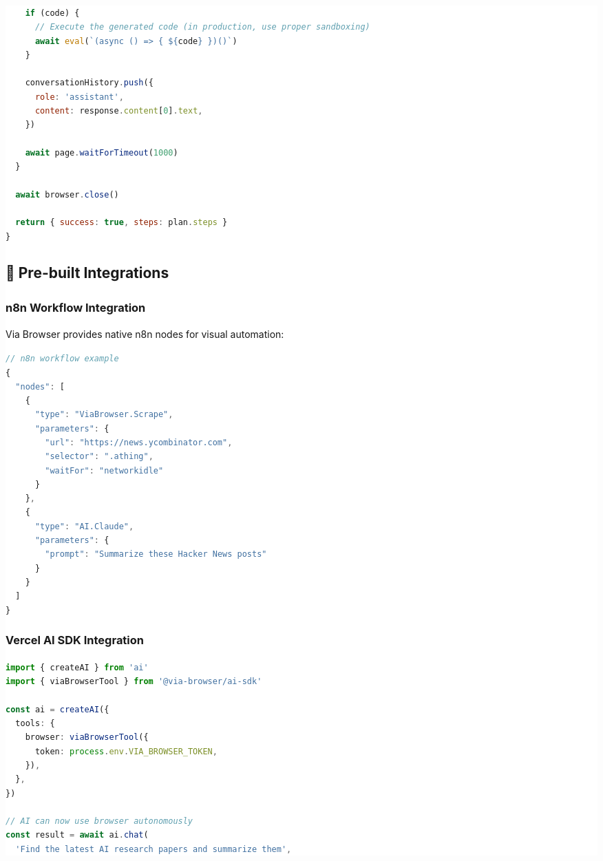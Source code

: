 ````javascript
    if (code) {
      // Execute the generated code (in production, use proper sandboxing)
      await eval(`(async () => { ${code} })()`)
    }

    conversationHistory.push({
      role: 'assistant',
      content: response.content[0].text,
    })

    await page.waitForTimeout(1000)
  }

  await browser.close()

  return { success: true, steps: plan.steps }
}
````

## 🔌 Pre-built Integrations

### n8n Workflow Integration

Via Browser provides native n8n nodes for visual automation:

```javascript
// n8n workflow example
{
  "nodes": [
    {
      "type": "ViaBrowser.Scrape",
      "parameters": {
        "url": "https://news.ycombinator.com",
        "selector": ".athing",
        "waitFor": "networkidle"
      }
    },
    {
      "type": "AI.Claude",
      "parameters": {
        "prompt": "Summarize these Hacker News posts"
      }
    }
  ]
}
```

### Vercel AI SDK Integration

```typescript
import { createAI } from 'ai'
import { viaBrowserTool } from '@via-browser/ai-sdk'

const ai = createAI({
  tools: {
    browser: viaBrowserTool({
      token: process.env.VIA_BROWSER_TOKEN,
    }),
  },
})

// AI can now use browser autonomously
const result = await ai.chat(
  'Find the latest AI research papers and summarize them',
```